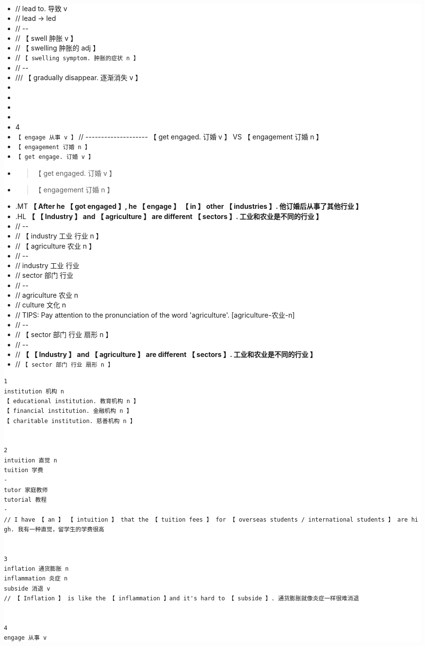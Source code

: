 - // lead to. 导致 v
- // lead -> led
- // --
- // 【 swell 肿胀 v 】
- // 【 swelling 肿胀的 adj 】
- // `【 swelling symptom. 肿胀的症状 n 】`
- // --
- /// 【 gradually disappear. 逐渐消失 v 】
-
-
-
-
- 4
- `【 engage 从事 v 】` // -------------------- 【 get engaged. 订婚 v 】 VS 【 engagement 订婚 n 】
- `【 engagement 订婚 n 】`
- `【 get engage. 订婚 v 】`
- > 【 get engaged. 订婚 v 】
- > 【 engagement 订婚 n 】
- .MT **【 After he 【 got engaged 】, he 【 engage 】 【 in 】 other 【 industries 】. 他订婚后从事了其他行业 】**
- .HL **【 【 Industry 】 and 【 agriculture 】 are different 【 sectors 】. 工业和农业是不同的行业 】**
- // --
- // 【 industry 工业 行业 n 】
- // 【 agriculture 农业 n 】
- // --
- // industry 工业 行业
- // sector 部门 行业
- // --
- // agriculture 农业 n
- // culture 文化 n
- // TIPS: Pay attention to the pronunciation of the word 'agriculture'. [agriculture-农业-n]
- // --
- // 【 sector 部门 行业 扇形 n 】
- // --
- // **【 【 Industry 】 and 【 agriculture 】 are different 【 sectors 】. 工业和农业是不同的行业 】**
- // `【 sector 部门 行业 扇形 n 】`

```
1
institution 机构 n
【 educational institution. 教育机构 n 】
【 financial institution. 金融机构 n 】
【 charitable institution. 慈善机构 n 】


2
intuition 直觉 n
tuition 学费
-
tutor 家庭教师
tutorial 教程
-
// I have 【 an 】 【 intuition 】 that the 【 tuition fees 】 for 【 overseas students / international students 】 are high. 我有一种直觉，留学生的学费很高


3
inflation 通货膨胀 n
inflammation 炎症 n
subside 消退 v
// 【 Inflation 】 is like the 【 inflammation 】and it's hard to 【 subside 】. 通货膨胀就像炎症一样很难消退


4
engage 从事 v
```